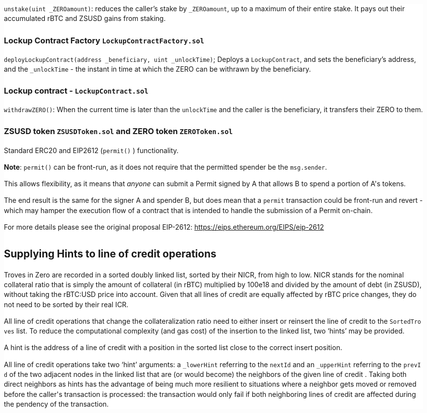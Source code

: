  `unstake(uint _ZEROamount)`: reduces the caller’s stake by `_ZEROamount`, up to a maximum of their entire stake. It pays out their accumulated rBTC and ZSUSD gains from staking.

### Lockup Contract Factory `LockupContractFactory.sol`

`deployLockupContract(address _beneficiary, uint _unlockTime)`; Deploys a `LockupContract`, and sets the beneficiary’s address, and the `_unlockTime` - the instant in time at which the ZERO can be withrawn by the beneficiary.

### Lockup contract - `LockupContract.sol`

`withdrawZERO()`: When the current time is later than the `unlockTime` and the caller is the beneficiary, it transfers their ZERO to them.

### ZSUSD token `ZSUSDToken.sol` and ZERO token `ZEROToken.sol`

Standard ERC20 and EIP2612 (`permit()` ) functionality.

**Note**: `permit()` can be front-run, as it does not require that the permitted spender be the `msg.sender`.

This allows flexibility, as it means that _anyone_ can submit a Permit signed by A that allows B to spend a portion of A's tokens.

The end result is the same for the signer A and spender B, but does mean that a `permit` transaction
could be front-run and revert - which may hamper the execution flow of a contract that is intended to handle the submission of a Permit on-chain.

For more details please see the original proposal EIP-2612:
https://eips.ethereum.org/EIPS/eip-2612

## Supplying Hints to line of credit  operations

Troves in Zero are recorded in a sorted doubly linked list, sorted by their NICR, from high to low. NICR stands for the nominal collateral ratio that is simply the amount of collateral (in rBTC) multiplied by 100e18 and divided by the amount of debt (in ZSUSD), without taking the rBTC:USD price into account. Given that all lines of credit are equally affected by rBTC price changes, they do not need to be sorted by their real ICR.

All line of credit  operations that change the collateralization ratio need to either insert or reinsert the line of credit  to the `SortedTroves` list. To reduce the computational complexity (and gas cost) of the insertion to the linked list, two ‘hints’ may be provided.

A hint is the address of a line of credit  with a position in the sorted list close to the correct insert position.

All line of credit  operations take two ‘hint’ arguments: a `_lowerHint` referring to the `nextId` and an `_upperHint` referring to the `prevId` of the two adjacent nodes in the linked list that are (or would become) the neighbors of the given line of credit . Taking both direct neighbors as hints has the advantage of being much more resilient to situations where a neighbor gets moved or removed before the caller's transaction is processed: the transaction would only fail if both neighboring lines of credit are affected during the pendency of the transaction.
